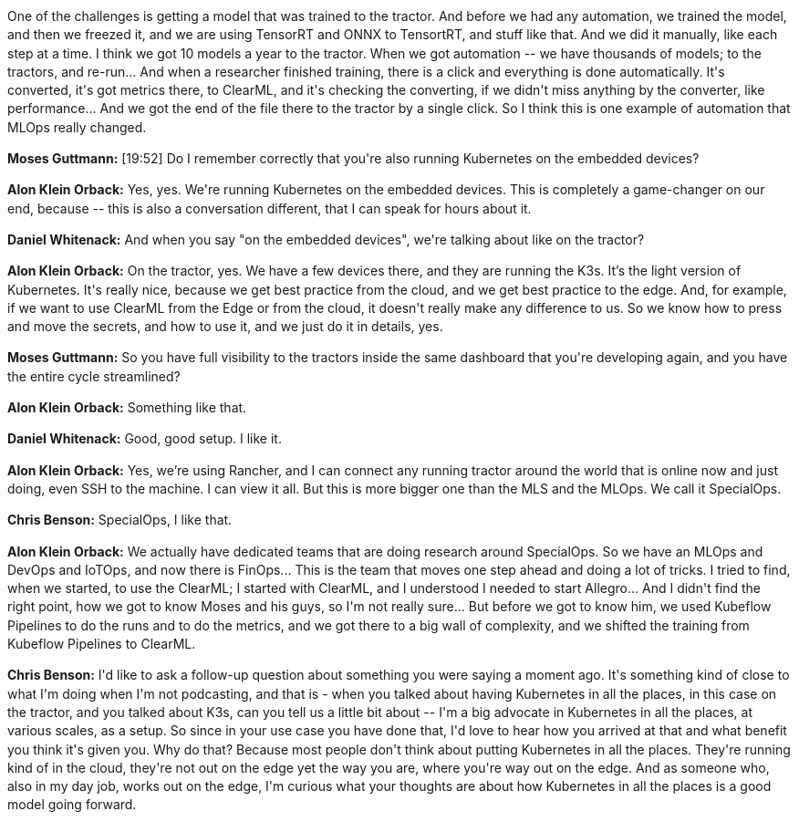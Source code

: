 One of the challenges is getting a model that was trained to the tractor. And before we had any automation, we trained the model, and then we freezed it, and we are using TensorRT and ONNX to TensortRT, and stuff like that. And we did it manually, like each step at a time. I think we got 10 models a year to the tractor. When we got automation -- we have thousands of models; to the tractors, and re-run... And when a researcher finished training, there is a click and everything is done automatically. It's converted, it's got metrics there, to ClearML, and it's checking the converting, if we didn't miss anything by the converter, like performance... And we got the end of the file there to the tractor by a single click. So I think this is one example of automation that MLOps really changed.

**Moses Guttmann:** \[19:52\] Do I remember correctly that you're also running Kubernetes on the embedded devices?

**Alon Klein Orback:** Yes, yes. We're running Kubernetes on the embedded devices. This is completely a game-changer on our end, because -- this is also a conversation different, that I can speak for hours about it.

**Daniel Whitenack:** And when you say "on the embedded devices", we're talking about like on the tractor?

**Alon Klein Orback:** On the tractor, yes. We have a few devices there, and they are running the K3s. It’s the light version of Kubernetes. It's really nice, because we get best practice from the cloud, and we get best practice to the edge. And, for example, if we want to use ClearML from the Edge or from the cloud, it doesn't really make any difference to us. So we know how to press and move the secrets, and how to use it, and we just do it in details, yes.

**Moses Guttmann:** So you have full visibility to the tractors inside the same dashboard that you're developing again, and you have the entire cycle streamlined?

**Alon Klein Orback:** Something like that.

**Daniel Whitenack:** Good, good setup. I like it.

**Alon Klein Orback:** Yes, we’re using Rancher, and I can connect any running tractor around the world that is online now and just doing, even SSH to the machine. I can view it all. But this is more bigger one than the MLS and the MLOps. We call it SpecialOps.

**Chris Benson:** SpecialOps, I like that.

**Alon Klein Orback:** We actually have dedicated teams that are doing research around SpecialOps. So we have an MLOps and DevOps and IoTOps, and now there is FinOps... This is the team that moves one step ahead and doing a lot of tricks. I tried to find, when we started, to use the ClearML; I started with ClearML, and I understood I needed to start Allegro... And I didn't find the right point, how we got to know Moses and his guys, so I'm not really sure... But before we got to know him, we used Kubeflow Pipelines to do the runs and to do the metrics, and we got there to a big wall of complexity, and we shifted the training from Kubeflow Pipelines to ClearML.

**Chris Benson:** I'd like to ask a follow-up question about something you were saying a moment ago. It's something kind of close to what I'm doing when I'm not podcasting, and that is - when you talked about having Kubernetes in all the places, in this case on the tractor, and you talked about K3s, can you tell us a little bit about -- I'm a big advocate in Kubernetes in all the places, at various scales, as a setup. So since in your use case you have done that, I'd love to hear how you arrived at that and what benefit you think it's given you. Why do that? Because most people don't think about putting Kubernetes in all the places. They're running kind of in the cloud, they're not out on the edge yet the way you are, where you're way out on the edge. And as someone who, also in my day job, works out on the edge, I'm curious what your thoughts are about how Kubernetes in all the places is a good model going forward.
